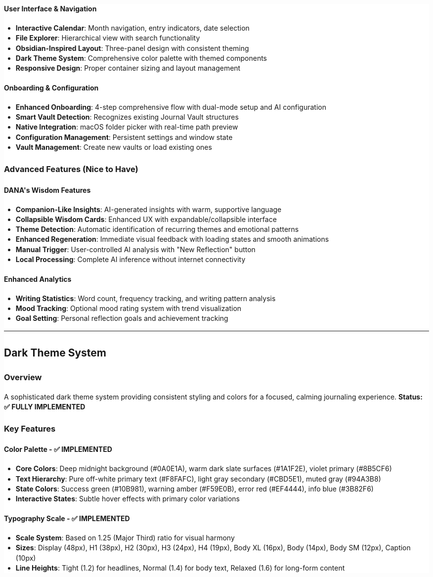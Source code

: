 #### User Interface & Navigation
- **Interactive Calendar**: Month navigation, entry indicators, date selection
- **File Explorer**: Hierarchical view with search functionality
- **Obsidian-Inspired Layout**: Three-panel design with consistent theming
- **Dark Theme System**: Comprehensive color palette with themed components
- **Responsive Design**: Proper container sizing and layout management

#### Onboarding & Configuration
- **Enhanced Onboarding**: 4-step comprehensive flow with dual-mode setup and AI configuration
- **Smart Vault Detection**: Recognizes existing Journal Vault structures
- **Native Integration**: macOS folder picker with real-time path preview
- **Configuration Management**: Persistent settings and window state
- **Vault Management**: Create new vaults or load existing ones

### Advanced Features (Nice to Have)

#### DANA's Wisdom Features
- **Companion-Like Insights**: AI-generated insights with warm, supportive language
- **Collapsible Wisdom Cards**: Enhanced UX with expandable/collapsible interface
- **Theme Detection**: Automatic identification of recurring themes and emotional patterns
- **Enhanced Regeneration**: Immediate visual feedback with loading states and smooth animations
- **Manual Trigger**: User-controlled AI analysis with "New Reflection" button
- **Local Processing**: Complete AI inference without internet connectivity

#### Enhanced Analytics
- **Writing Statistics**: Word count, frequency tracking, and writing pattern analysis
- **Mood Tracking**: Optional mood rating system with trend visualization
- **Goal Setting**: Personal reflection goals and achievement tracking

---

## Dark Theme System

### Overview
A sophisticated dark theme system providing consistent styling and colors for a focused, calming journaling experience. **Status: ✅ FULLY IMPLEMENTED**

### Key Features

#### Color Palette - ✅ IMPLEMENTED
- **Core Colors**: Deep midnight background (#0A0E1A), warm dark slate surfaces (#1A1F2E), violet primary (#8B5CF6)
- **Text Hierarchy**: Pure off-white primary text (#F8FAFC), light gray secondary (#CBD5E1), muted gray (#94A3B8)
- **State Colors**: Success green (#10B981), warning amber (#F59E0B), error red (#EF4444), info blue (#3B82F6)
- **Interactive States**: Subtle hover effects with primary color variations

#### Typography Scale - ✅ IMPLEMENTED
- **Scale System**: Based on 1.25 (Major Third) ratio for visual harmony
- **Sizes**: Display (48px), H1 (38px), H2 (30px), H3 (24px), H4 (19px), Body XL (16px), Body (14px), Body SM (12px), Caption (10px)
- **Line Heights**: Tight (1.2) for headlines, Normal (1.4) for body text, Relaxed (1.6) for long-form content
